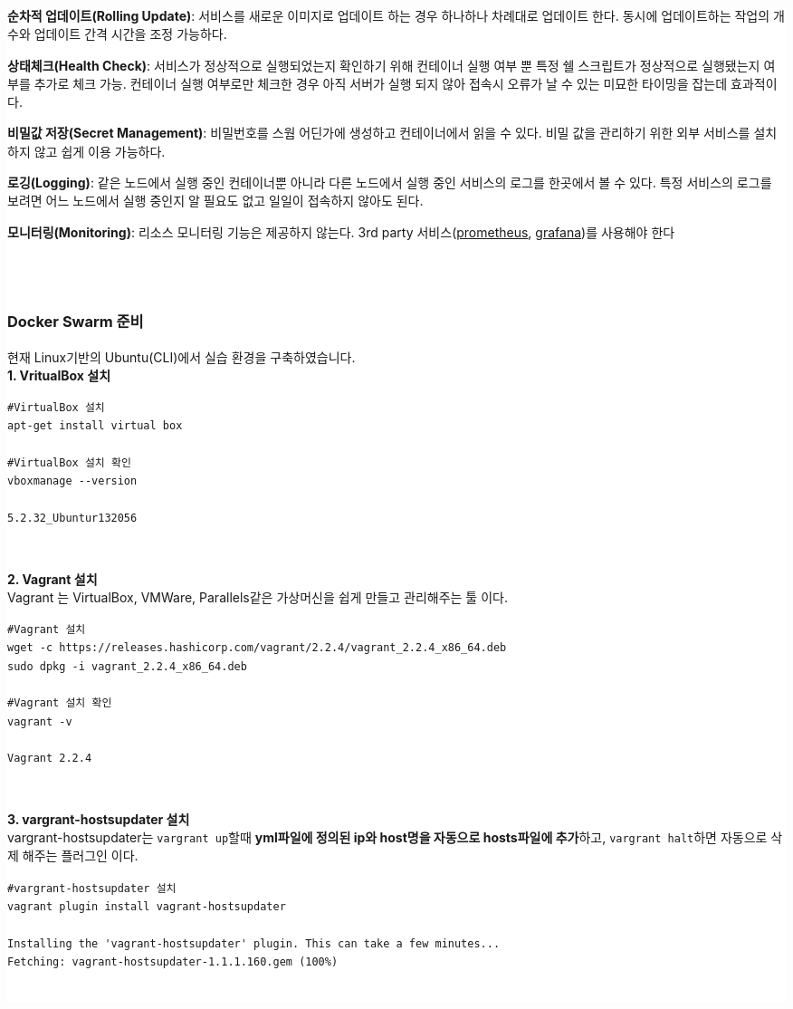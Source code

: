 **순차적 업데이트(Rolling Update)**: 서비스를 새로운 이미지로 업데이트 하는 경우 하나하나 차례대로 업데이트 한다. 동시에 업데이트하는 작업의 개수와 업데이트 간격 시간을 조정 가능하다.  

**상태체크(Health Check)**: 서비스가 정상적으로 실행되었는지 확인하기 위해 컨테이너 실행 여부 뿐 특정 쉘 스크립트가 정상적으로 실행됐는지 여부를 추가로 체크 가능. 컨테이너 실행 여부로만 체크한 경우 아직 서버가 실행 되지 않아 접속시 오류가 날 수 있는 미묘한 타이밍을 잡는데 효과적이다.  

**비밀값 저장(Secret Management)**: 비밀번호를 스웜 어딘가에 생성하고 컨테이너에서 읽을 수 있다. 비밀 값을 관리하기 위한 외부 서비스를 설치하지 않고 쉽게 이용 가능하다.  

**로깅(Logging)**: 같은 노드에서 실행 중인 컨테이너뿐 아니라 다른 노드에서 실행 중인 서비스의 로그를 한곳에서 볼 수 있다. 특정 서비스의 로그를 보려면 어느 노드에서 실행 중인지 알 필요도 없고 일일이 접속하지 않아도 된다.  

**모니터링(Monitoring)**: 리소스 모니터링 기능은 제공하지 않는다. 3rd party 서비스(<a href="https://prometheus.io/">prometheus</a>, <a href="https://grafana.com/">grafana</a>)를 사용해야 한다  

<br><br>
### Docker Swarm 준비
현재 Linux기반의 Ubuntu(CLI)에서 실습 환경을 구축하였습니다.  
**1. VritualBox 설치**  
```code
#VirtualBox 설치
apt-get install virtual box

#VirtualBox 설치 확인
vboxmanage --version

5.2.32_Ubuntur132056
```
<br>

**2. Vagrant  설치**  
Vagrant 는 VirtualBox, VMWare, Parallels같은 가상머신을 쉽게 만들고 관리해주는 툴 이다.  
```code
#Vagrant 설치
wget -c https://releases.hashicorp.com/vagrant/2.2.4/vagrant_2.2.4_x86_64.deb
sudo dpkg -i vagrant_2.2.4_x86_64.deb

#Vagrant 설치 확인
vagrant -v

Vagrant 2.2.4
```
<br>

**3. vargrant-hostsupdater  설치**  
vargrant-hostsupdater는 <code>vargrant up</code>할때 **yml파일에 정의된 ip와 host명을 자동으로 hosts파일에 추가**하고, <code>vargrant halt</code>하면 자동으로 삭제 해주는 플러그인 이다.  
```code
#vargrant-hostsupdater 설치
vagrant plugin install vagrant-hostsupdater

Installing the 'vagrant-hostsupdater' plugin. This can take a few minutes...
Fetching: vagrant-hostsupdater-1.1.1.160.gem (100%)
```
<br>
